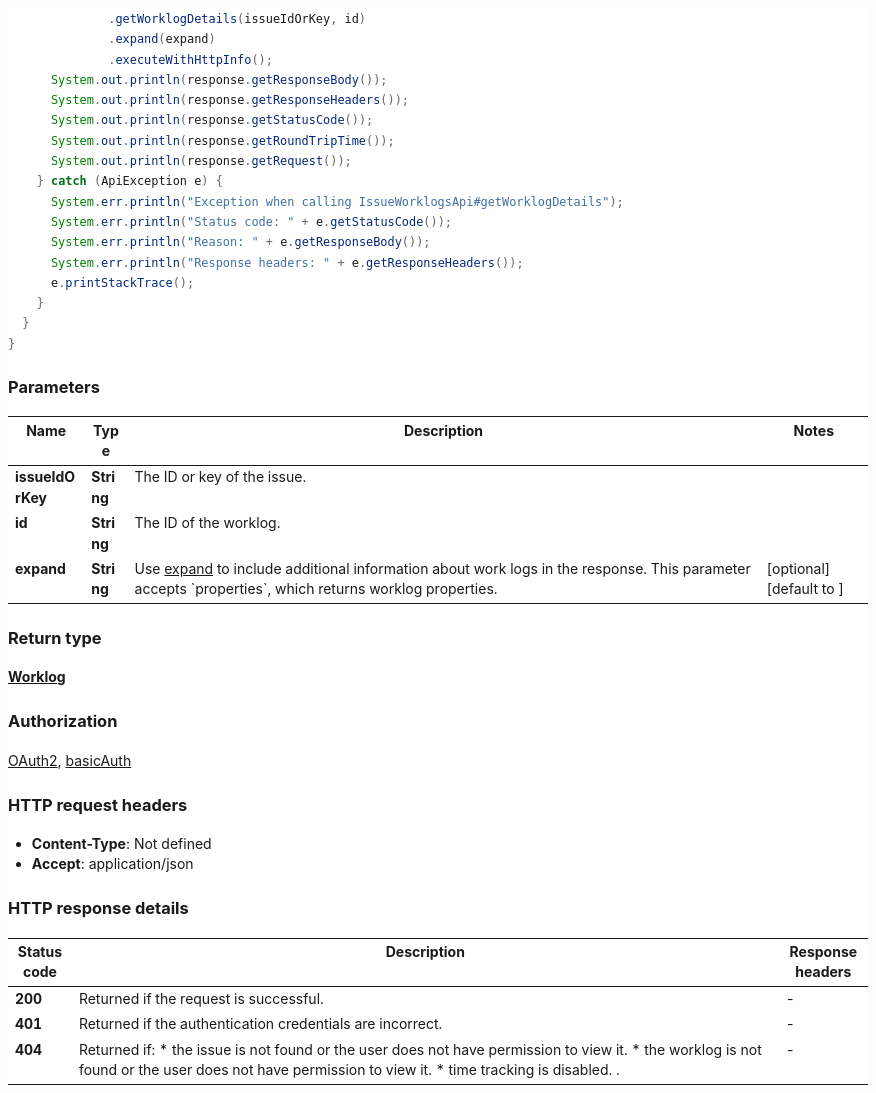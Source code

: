 ```java
              .getWorklogDetails(issueIdOrKey, id)
              .expand(expand)
              .executeWithHttpInfo();
      System.out.println(response.getResponseBody());
      System.out.println(response.getResponseHeaders());
      System.out.println(response.getStatusCode());
      System.out.println(response.getRoundTripTime());
      System.out.println(response.getRequest());
    } catch (ApiException e) {
      System.err.println("Exception when calling IssueWorklogsApi#getWorklogDetails");
      System.err.println("Status code: " + e.getStatusCode());
      System.err.println("Reason: " + e.getResponseBody());
      System.err.println("Response headers: " + e.getResponseHeaders());
      e.printStackTrace();
    }
  }
}

```

### Parameters

| Name | Type | Description  | Notes |
|------------- | ------------- | ------------- | -------------|
| **issueIdOrKey** | **String**| The ID or key of the issue. | |
| **id** | **String**| The ID of the worklog. | |
| **expand** | **String**| Use [expand](https://dac-static.atlassian.com) to include additional information about work logs in the response. This parameter accepts  &#x60;properties&#x60;, which returns worklog properties. | [optional] [default to ] |

### Return type

[**Worklog**](Worklog.md)

### Authorization

[OAuth2](../README.md#OAuth2), [basicAuth](../README.md#basicAuth)

### HTTP request headers

 - **Content-Type**: Not defined
 - **Accept**: application/json

### HTTP response details
| Status code | Description | Response headers |
|-------------|-------------|------------------|
| **200** | Returned if the request is successful. |  -  |
| **401** | Returned if the authentication credentials are incorrect. |  -  |
| **404** | Returned if:   *  the issue is not found or the user does not have permission to view it.  *  the worklog is not found or the user does not have permission to view it.  *  time tracking is disabled.  . |  -  |
